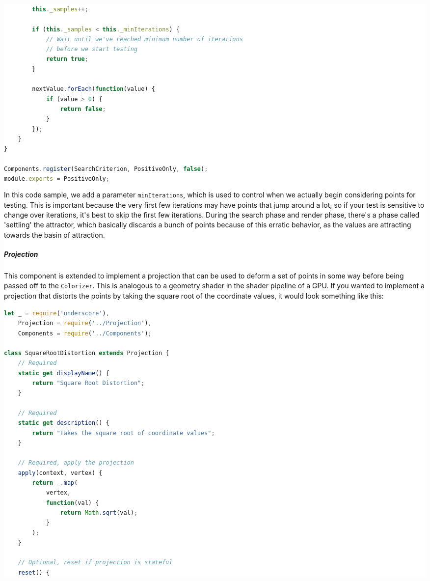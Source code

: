 ```js
        this._samples++;
        
        if (this._samples < this._minIterations) {
            // Wait until we've reached minimum number of iterations
            // before we start testing
            return true;
        }

        nextValue.forEach(function(value) {
            if (value > 0) {
                return false;
            }
        });
    }
}

Components.register(SearchCriterion, PositiveOnly, false);
module.exports = PositiveOnly;
```

In this code sample, we add a parameter `minIterations`, which is used to
control when we actually begin considering points for testing.  This is
important because the very first few iterations may have points that
jump around a lot, so if your test is sensitive to change over iterations,
it's best to skip the first few iterations.  During the search phase and
render phase, there's a phase called 'settling' the attractor, which
basically discards a bunch of points because of this erratic behavior, as
the values are attracting towards the basin of attraction.

##### Projection
This component is extended to implement a projection that can be used to
deform a set of points in some way before being passed off to the `Colorizer`.
This is analogous to a geometry shader in the shader pipeline of a GPU.
If you wanted to implement a projection that distorts the points by taking
the square root of the coordinate values, it would look something like this:

```js
let _ = require('underscore'),
    Projection = require('../Projection'),
    Components = require('../Components');

class SquareRootDistortion extends Projection {
    // Required
    static get displayName() {
        return "Square Root Distortion";
    }

    // Required
    static get description() {
        return "Takes the square root of coordinate values";
    }

    // Required, apply the projection
    apply(context, vertex) {
        return _.map(
            vertex,
            function(val) {
                return Math.sqrt(val); 
            }
        ); 
    }
    
    // Optional, reset if projection is stateful
    reset() {
```